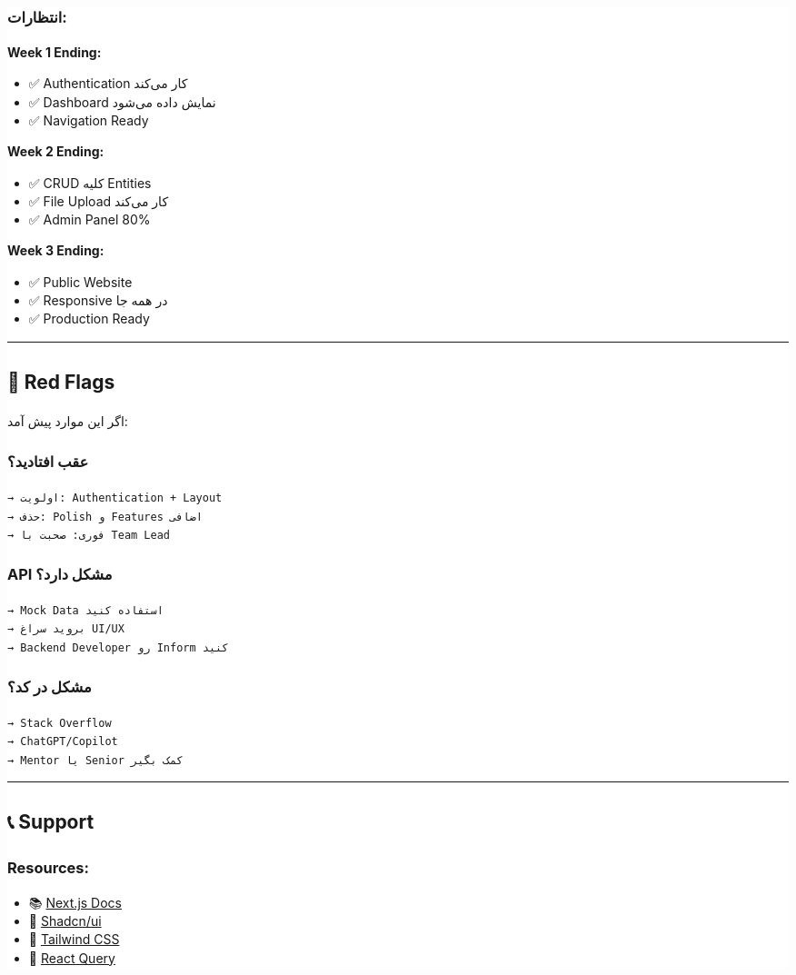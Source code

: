### انتظارات:

**Week 1 Ending:**
- ✅ Authentication کار می‌کند
- ✅ Dashboard نمایش داده می‌شود
- ✅ Navigation Ready

**Week 2 Ending:**
- ✅ CRUD کلیه Entities
- ✅ File Upload کار می‌کند
- ✅ Admin Panel 80%

**Week 3 Ending:**
- ✅ Public Website
- ✅ Responsive در همه جا
- ✅ Production Ready

---

## 🚨 Red Flags

اگر این موارد پیش آمد:

### عقب افتادید؟
```
→ اولویت: Authentication + Layout
→ حذف: Polish و Features اضافی
→ فوری: صحبت با Team Lead
```

### API مشکل دارد؟
```
→ Mock Data استفاده کنید
→ بروید سراغ UI/UX
→ Backend Developer رو Inform کنید
```

### مشکل در کد؟
```
→ Stack Overflow
→ ChatGPT/Copilot
→ Mentor یا Senior کمک بگیر
```

---

## 📞 Support

### Resources:
- 📚 [Next.js Docs](https://nextjs.org/docs)
- 🎨 [Shadcn/ui](https://ui.shadcn.com)
- 💅 [Tailwind CSS](https://tailwindcss.com)
- 📖 [React Query](https://tanstack.com/query)
